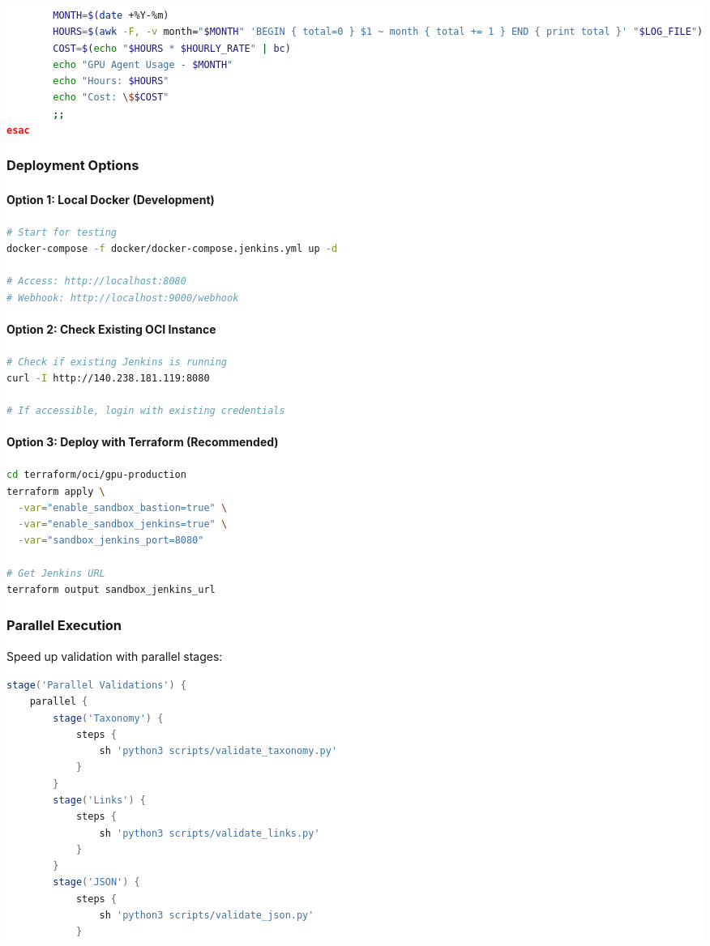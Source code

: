 ```bash
        MONTH=$(date +%Y-%m)
        HOURS=$(awk -F, -v month="$MONTH" 'BEGIN { total=0 } $1 ~ month { total += 1 } END { print total }' "$LOG_FILE")
        COST=$(echo "$HOURS * $HOURLY_RATE" | bc)
        echo "GPU Agent Usage - $MONTH"
        echo "Hours: $HOURS"
        echo "Cost: \$$COST"
        ;;
esac
```

### Deployment Options

#### Option 1: Local Docker (Development)

```bash
# Start for testing
docker-compose -f docker/docker-compose.jenkins.yml up -d

# Access: http://localhost:8080
# Webhook: http://localhost:9000/webhook
```

#### Option 2: Check Existing OCI Instance

```bash
# Check if existing Jenkins is running
curl -I http://140.238.181.119:8080

# If accessible, login with existing credentials
```

#### Option 3: Deploy with Terraform (Recommended)

```bash
cd terraform/oci/gpu-production
terraform apply \
  -var="enable_sandbox_bastion=true" \
  -var="enable_sandbox_jenkins=true" \
  -var="sandbox_jenkins_port=8080"

# Get Jenkins URL
terraform output sandbox_jenkins_url
```

### Parallel Execution

Speed up validation with parallel stages:

```groovy
stage('Parallel Validations') {
    parallel {
        stage('Taxonomy') {
            steps {
                sh 'python3 scripts/validate_taxonomy.py'
            }
        }
        stage('Links') {
            steps {
                sh 'python3 scripts/validate_links.py'
            }
        }
        stage('JSON') {
            steps {
                sh 'python3 scripts/validate_json.py'
            }
```